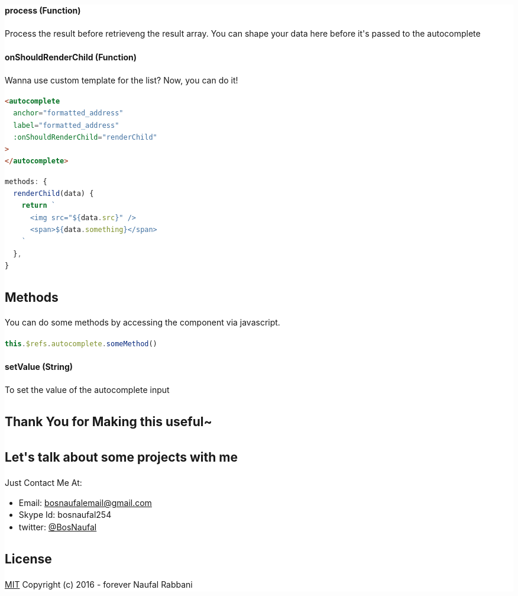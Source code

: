 #### process (Function)
Process the result before retrieveng the result array. You can shape your data here before it's passed to the autocomplete

#### onShouldRenderChild (Function)
Wanna use custom template for the list? Now, you can do it!
```html
<autocomplete
  anchor="formatted_address"
  label="formatted_address"
  :onShouldRenderChild="renderChild"
>
</autocomplete>
```
```javascript
methods: {
  renderChild(data) {
    return `
      <img src="${data.src}" />
      <span>${data.something}</span>
    `
  },
}
```



## Methods
You can do some methods by accessing the component via javascript.
```javascript
this.$refs.autocomplete.someMethod()
```

#### setValue (String)
To set the value of the autocomplete input



## Thank You for Making this useful~

## Let's talk about some projects with me
Just Contact Me At:
- Email: [bosnaufalemail@gmail.com](mailto:bosnaufalemail@gmail.com)
- Skype Id: bosnaufal254
- twitter: [@BosNaufal](https://twitter.com/BosNaufal)

## License
[MIT](http://opensource.org/licenses/MIT)
Copyright (c) 2016 - forever Naufal Rabbani
